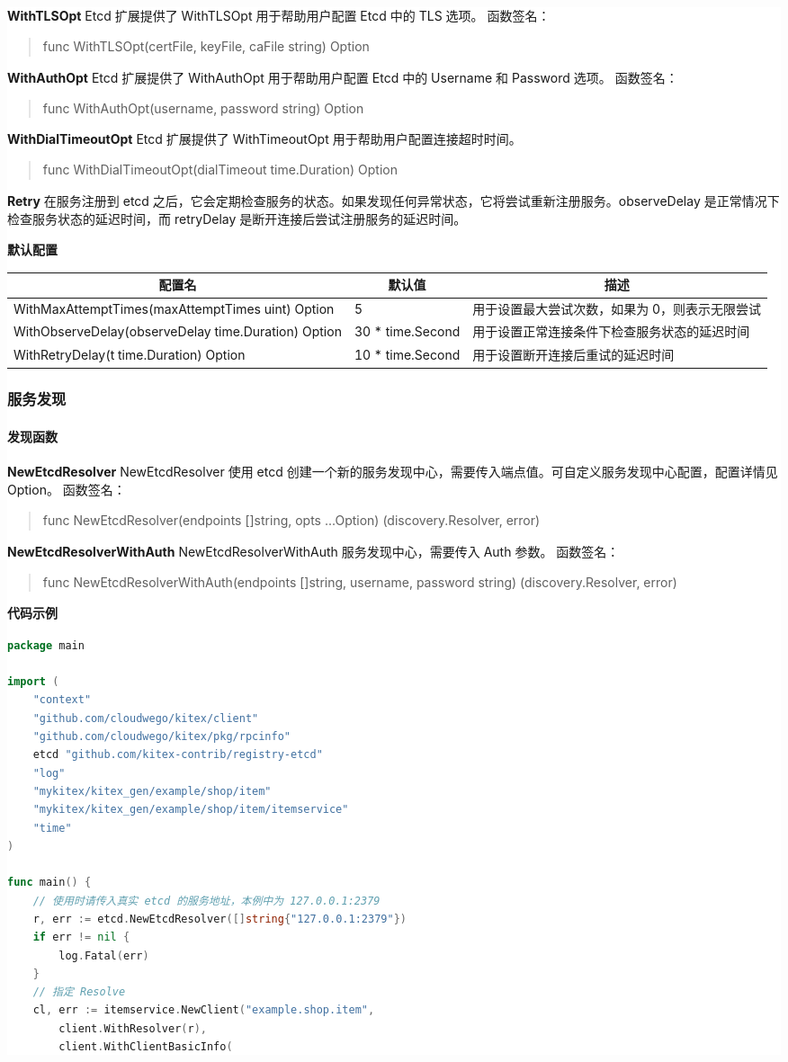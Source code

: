 **WithTLSOpt**
Etcd 扩展提供了 WithTLSOpt 用于帮助用户配置 Etcd 中的 TLS 选项。
函数签名：
>func WithTLSOpt(certFile, keyFile, caFile string) Option

**WithAuthOpt**
Etcd 扩展提供了 WithAuthOpt 用于帮助用户配置 Etcd 中的 Username 和 Password 选项。
函数签名：
>func WithAuthOpt(username, password string) Option

**WithDialTimeoutOpt**
Etcd 扩展提供了 WithTimeoutOpt 用于帮助用户配置连接超时时间。
>func WithDialTimeoutOpt(dialTimeout time.Duration) Option

**Retry**
在服务注册到 etcd 之后，它会定期检查服务的状态。如果发现任何异常状态，它将尝试重新注册服务。observeDelay 是正常情况下检查服务状态的延迟时间，而 retryDelay 是断开连接后尝试注册服务的延迟时间。

**默认配置**

|配置名|	默认值|	描述|
|-------|--------|-------|
|WithMaxAttemptTimes(maxAttemptTimes uint) Option|	5|	用于设置最大尝试次数，如果为 0，则表示无限尝试|
|WithObserveDelay(observeDelay time.Duration) Option|	30 * time.Second|	用于设置正常连接条件下检查服务状态的延迟时间|
|WithRetryDelay(t time.Duration) Option	|10 * time.Second|	用于设置断开连接后重试的延迟时间|

### 服务发现
#### 发现函数
**NewEtcdResolver**
NewEtcdResolver 使用 etcd 创建一个新的服务发现中心，需要传入端点值。可自定义服务发现中心配置，配置详情见 Option。
函数签名：
>func NewEtcdResolver(endpoints []string, opts ...Option) (discovery.Resolver, error)

**NewEtcdResolverWithAuth**
NewEtcdResolverWithAuth 服务发现中心，需要传入 Auth 参数。
函数签名：
>func NewEtcdResolverWithAuth(endpoints []string, username, password string) (discovery.Resolver, error)


**代码示例**
```go
package main

import (
	"context"
	"github.com/cloudwego/kitex/client"
	"github.com/cloudwego/kitex/pkg/rpcinfo"
	etcd "github.com/kitex-contrib/registry-etcd"
	"log"
	"mykitex/kitex_gen/example/shop/item"
	"mykitex/kitex_gen/example/shop/item/itemservice"
	"time"
)

func main() {
	// 使用时请传入真实 etcd 的服务地址，本例中为 127.0.0.1:2379
	r, err := etcd.NewEtcdResolver([]string{"127.0.0.1:2379"})
	if err != nil {
		log.Fatal(err)
	}
	// 指定 Resolve
	cl, err := itemservice.NewClient("example.shop.item",
		client.WithResolver(r),
		client.WithClientBasicInfo(
```